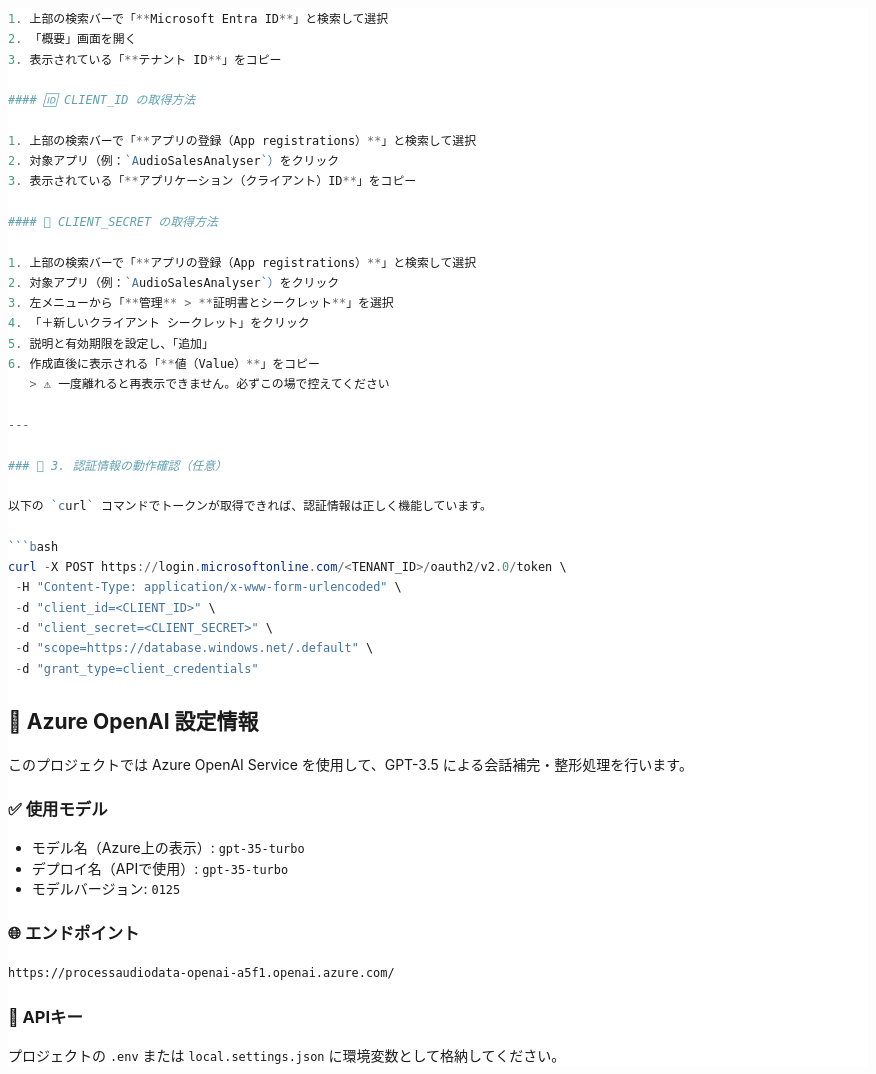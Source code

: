 ```powershell
1. 上部の検索バーで「**Microsoft Entra ID**」と検索して選択
2. 「概要」画面を開く
3. 表示されている「**テナント ID**」をコピー

#### 🆔 CLIENT_ID の取得方法

1. 上部の検索バーで「**アプリの登録（App registrations）**」と検索して選択
2. 対象アプリ（例：`AudioSalesAnalyser`）をクリック
3. 表示されている「**アプリケーション（クライアント）ID**」をコピー

#### 🔑 CLIENT_SECRET の取得方法

1. 上部の検索バーで「**アプリの登録（App registrations）**」と検索して選択
2. 対象アプリ（例：`AudioSalesAnalyser`）をクリック
3. 左メニューから「**管理** > **証明書とシークレット**」を選択
4. 「＋新しいクライアント シークレット」をクリック
5. 説明と有効期限を設定し、「追加」
6. 作成直後に表示される「**値（Value）**」をコピー  
   > ⚠ 一度離れると再表示できません。必ずこの場で控えてください

---

### 🧪 3. 認証情報の動作確認（任意）

以下の `curl` コマンドでトークンが取得できれば、認証情報は正しく機能しています。

```bash
curl -X POST https://login.microsoftonline.com/<TENANT_ID>/oauth2/v2.0/token \
 -H "Content-Type: application/x-www-form-urlencoded" \
 -d "client_id=<CLIENT_ID>" \
 -d "client_secret=<CLIENT_SECRET>" \
 -d "scope=https://database.windows.net/.default" \
 -d "grant_type=client_credentials"

```

## 🔐 Azure OpenAI 設定情報

このプロジェクトでは Azure OpenAI Service を使用して、GPT-3.5 による会話補完・整形処理を行います。

### ✅ 使用モデル
- モデル名（Azure上の表示）: `gpt-35-turbo`
- デプロイ名（APIで使用）: `gpt-35-turbo`
- モデルバージョン: `0125`

### 🌐 エンドポイント
```
https://processaudiodata-openai-a5f1.openai.azure.com/
```

### 🔑 APIキー
プロジェクトの `.env` または `local.settings.json` に環境変数として格納してください。
